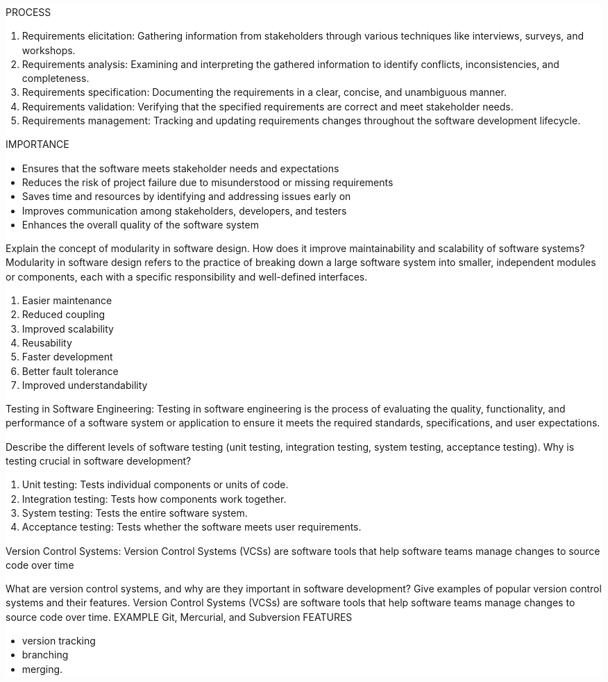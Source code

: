 PROCESS
1. Requirements elicitation: Gathering information from stakeholders through various techniques like interviews, surveys, and workshops.
2. Requirements analysis: Examining and interpreting the gathered information to identify conflicts, inconsistencies, and completeness.
3. Requirements specification: Documenting the requirements in a clear, concise, and unambiguous manner.
4. Requirements validation: Verifying that the specified requirements are correct and meet stakeholder needs.
5. Requirements management: Tracking and updating requirements changes throughout the software development lifecycle.

IMPORTANCE
- Ensures that the software meets stakeholder needs and expectations
- Reduces the risk of project failure due to misunderstood or missing requirements
- Saves time and resources by identifying and addressing issues early on
- Improves communication among stakeholders, developers, and testers
- Enhances the overall quality of the software system

Explain the concept of modularity in software design. How does it improve maintainability and scalability of software systems?
Modularity in software design refers to the practice of breaking down a large software system into smaller, independent modules or components, each with a specific responsibility and well-defined interfaces.
1. Easier maintenance
2. Reduced coupling
3. Improved scalability
4. Reusability
5. Faster development
6. Better fault tolerance
7. Improved understandability

Testing in Software Engineering:
Testing in software engineering is the process of evaluating the quality, functionality, and performance of a software system or application to ensure it meets the required standards, specifications, and user expectations.

Describe the different levels of software testing (unit testing, integration testing, system testing, acceptance testing). Why is testing crucial in software development?
1. Unit testing: Tests individual components or units of code.
2. Integration testing: Tests how components work together.
3. System testing: Tests the entire software system.
4. Acceptance testing: Tests whether the software meets user requirements.

Version Control Systems:
Version Control Systems (VCSs) are software tools that help software teams manage changes to source code over time

What are version control systems, and why are they important in software development? Give examples of popular version control systems and their features.
Version Control Systems (VCSs) are software tools that help software teams manage changes to source code over time.
EXAMPLE
Git, Mercurial, and Subversion
FEATURES
- version tracking
- branching
- merging.
